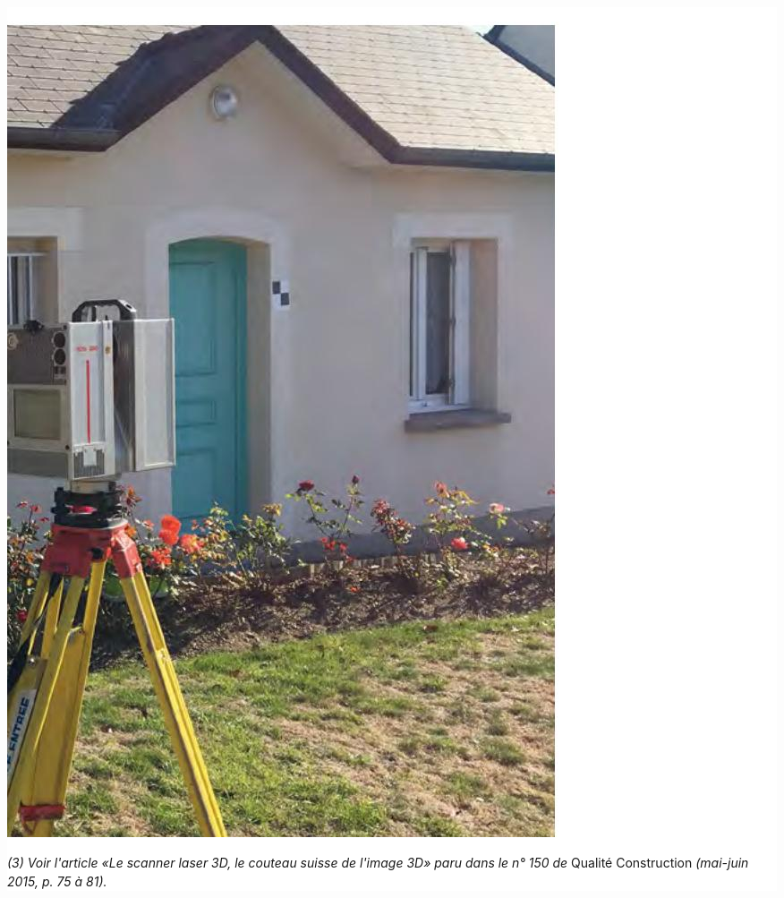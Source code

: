 ![](<images/EnergieSprong - La rénovation à énergie zéro/_page_3_Picture_8.jpeg>)

*(3) Voir l'article «Le scanner laser 3D, le couteau suisse de l'image 3D» paru dans le n° 150 de* Qualité Construction *(mai-juin 2015, p. 75 à 81).*
